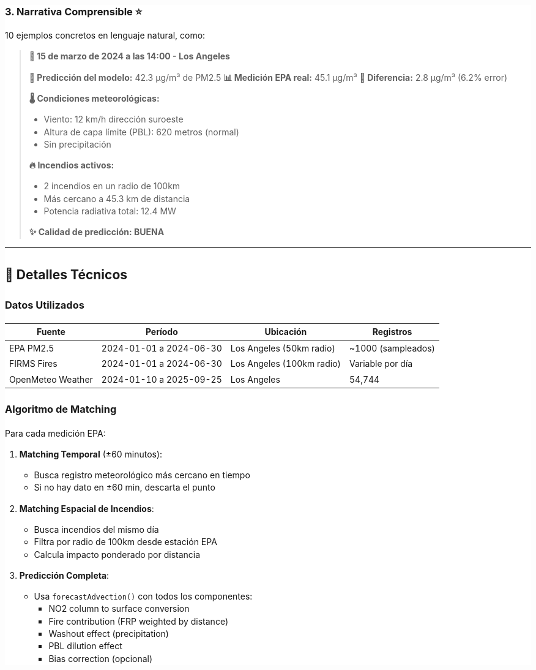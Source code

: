### 3. **Narrativa Comprensible** ⭐

10 ejemplos concretos en lenguaje natural, como:

> **🎯 15 de marzo de 2024 a las 14:00 - Los Angeles**
>
> **🔮 Predicción del modelo:** 42.3 µg/m³ de PM2.5
> **📊 Medición EPA real:** 45.1 µg/m³
> **📏 Diferencia:** 2.8 µg/m³ (6.2% error)
>
> **🌡️ Condiciones meteorológicas:**
> - Viento: 12 km/h dirección suroeste
> - Altura de capa límite (PBL): 620 metros (normal)
> - Sin precipitación
>
> **🔥 Incendios activos:**
> - 2 incendios en un radio de 100km
> - Más cercano a 45.3 km de distancia
> - Potencia radiativa total: 12.4 MW
>
> **✨ Calidad de predicción: BUENA**

---

## 🔬 Detalles Técnicos

### Datos Utilizados

| Fuente | Período | Ubicación | Registros |
|--------|---------|-----------|-----------|
| EPA PM2.5 | 2024-01-01 a 2024-06-30 | Los Angeles (50km radio) | ~1000 (sampleados) |
| FIRMS Fires | 2024-01-01 a 2024-06-30 | Los Angeles (100km radio) | Variable por día |
| OpenMeteo Weather | 2024-01-10 a 2025-09-25 | Los Angeles | 54,744 |

### Algoritmo de Matching

Para cada medición EPA:

1. **Matching Temporal** (±60 minutos):
   - Busca registro meteorológico más cercano en tiempo
   - Si no hay dato en ±60 min, descarta el punto

2. **Matching Espacial de Incendios**:
   - Busca incendios del mismo día
   - Filtra por radio de 100km desde estación EPA
   - Calcula impacto ponderado por distancia

3. **Predicción Completa**:
   - Usa `forecastAdvection()` con todos los componentes:
     - NO2 column to surface conversion
     - Fire contribution (FRP weighted by distance)
     - Washout effect (precipitation)
     - PBL dilution effect
     - Bias correction (opcional)
